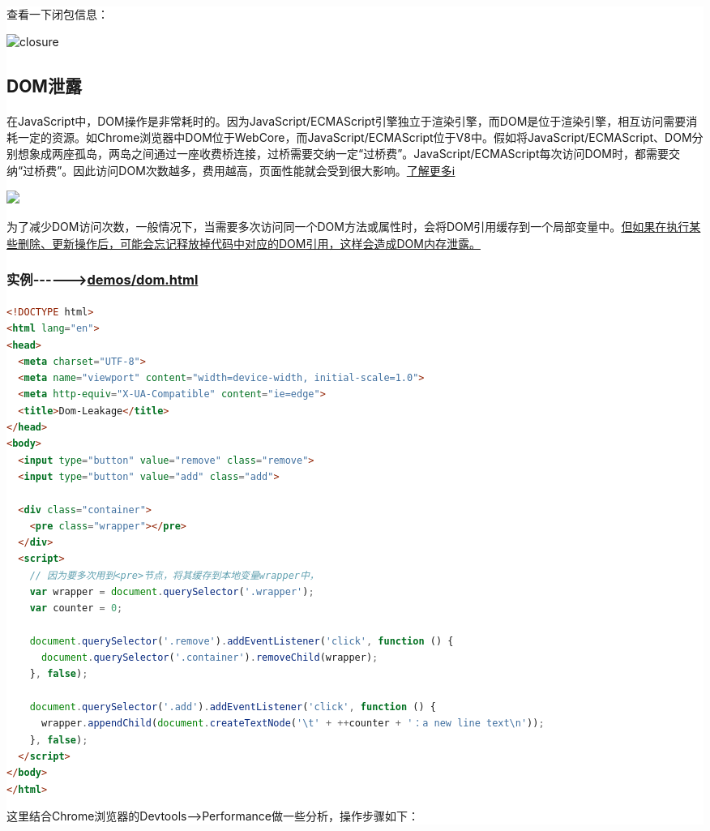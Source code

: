查看一下闭包信息：

![closure](https://raw.githubusercontent.com/zhansingsong/js-leakage-patterns/master/images/closure5.png)

## DOM泄露

在JavaScript中，DOM操作是非常耗时的。因为JavaScript/ECMAScript引擎独立于渲染引擎，而DOM是位于渲染引擎，相互访问需要消耗一定的资源。如Chrome浏览器中DOM位于WebCore，而JavaScript/ECMAScript位于V8中。假如将JavaScript/ECMAScript、DOM分别想象成两座孤岛，两岛之间通过一座收费桥连接，过桥需要交纳一定“过桥费”。JavaScript/ECMAScript每次访问DOM时，都需要交纳“过桥费”。因此访问DOM次数越多，费用越高，页面性能就会受到很大影响。[了解更多ℹ️](http://www.phpied.com/dom-access-optimization/)

![](http://www.phpied.com/wp-content/uploads/2009/12/domlandia.png)

为了减少DOM访问次数，一般情况下，当需要多次访问同一个DOM方法或属性时，会将DOM引用缓存到一个局部变量中。<u>但如果在执行某些删除、更新操作后，可能会忘记释放掉代码中对应的DOM引用，这样会造成DOM内存泄露。</u>

### 实例------>[demos/dom.html](https://github.com/zhansingsong/js-leakage-patterns/blob/master/demos/dom.html)

```html
<!DOCTYPE html>
<html lang="en">
<head>
  <meta charset="UTF-8">
  <meta name="viewport" content="width=device-width, initial-scale=1.0">
  <meta http-equiv="X-UA-Compatible" content="ie=edge">
  <title>Dom-Leakage</title>
</head>
<body>
  <input type="button" value="remove" class="remove">
  <input type="button" value="add" class="add">

  <div class="container">
    <pre class="wrapper"></pre>
  </div>
  <script>
    // 因为要多次用到<pre>节点，将其缓存到本地变量wrapper中，
    var wrapper = document.querySelector('.wrapper');
    var counter = 0;

    document.querySelector('.remove').addEventListener('click', function () {
      document.querySelector('.container').removeChild(wrapper);
    }, false);

    document.querySelector('.add').addEventListener('click', function () {
      wrapper.appendChild(document.createTextNode('\t' + ++counter + '：a new line text\n'));
    }, false);
  </script>
</body>
</html>
```
这里结合Chrome浏览器的Devtools–>Performance做一些分析，操作步骤如下：
